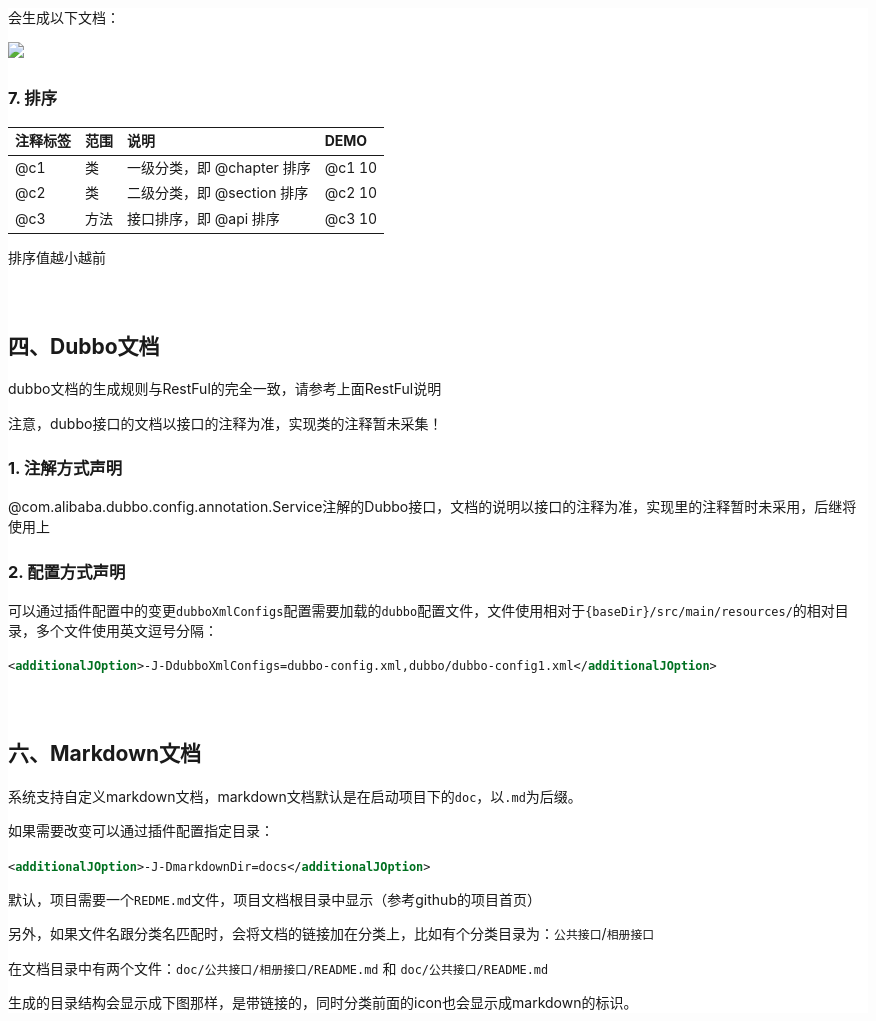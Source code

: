会生成以下文档：

![](https://static-tp.fangdd.com/xfwf/Fvxk4XXhzWjfcrK3pT3HO--6maYq.png)


### 7. 排序

|注释标签|范围|说明|DEMO |
|:--|:--|:--|:--|
| @c1 | 类 | 一级分类，即 @chapter 排序 | @c1 10 |
| @c2 | 类 | 二级分类，即 @section 排序 | @c2 10 |
| @c3 | 方法 | 接口排序，即 @api 排序 | @c3 10 |

排序值越小越前

<br>

## 四、Dubbo文档

dubbo文档的生成规则与RestFul的完全一致，请参考上面RestFul说明

注意，dubbo接口的文档以接口的注释为准，实现类的注释暂未采集！

### 1. 注解方式声明
@com.alibaba.dubbo.config.annotation.Service注解的Dubbo接口，文档的说明以接口的注释为准，实现里的注释暂时未采用，后继将使用上

### 2. 配置方式声明

可以通过插件配置中的变更`dubboXmlConfigs`配置需要加载的`dubbo`配置文件，文件使用相对于`{baseDir}/src/main/resources/`的相对目录，多个文件使用英文逗号分隔：

```xml
<additionalJOption>-J-DdubboXmlConfigs=dubbo-config.xml,dubbo/dubbo-config1.xml</additionalJOption>
```

<br>

## 六、Markdown文档

系统支持自定义markdown文档，markdown文档默认是在启动项目下的`doc`，以`.md`为后缀。

如果需要改变可以通过插件配置指定目录：

```xml
<additionalJOption>-J-DmarkdownDir=docs</additionalJOption>
```

默认，项目需要一个`REDME.md`文件，项目文档根目录中显示（参考github的项目首页）

另外，如果文件名跟分类名匹配时，会将文档的链接加在分类上，比如有个分类目录为：`公共接口`/`相册接口`

在文档目录中有两个文件：`doc/公共接口/相册接口/README.md` 和 `doc/公共接口/README.md`

生成的目录结构会显示成下图那样，是带链接的，同时分类前面的icon也会显示成markdown的标识。
